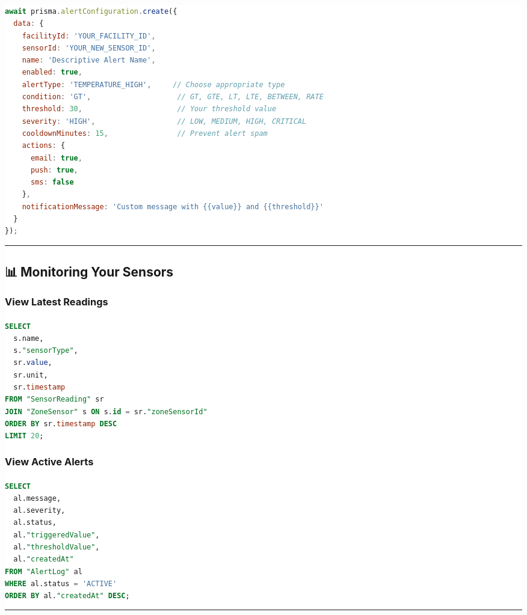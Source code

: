 ```javascript
await prisma.alertConfiguration.create({
  data: {
    facilityId: 'YOUR_FACILITY_ID',
    sensorId: 'YOUR_NEW_SENSOR_ID',
    name: 'Descriptive Alert Name',
    enabled: true,
    alertType: 'TEMPERATURE_HIGH',     // Choose appropriate type
    condition: 'GT',                    // GT, GTE, LT, LTE, BETWEEN, RATE
    threshold: 30,                      // Your threshold value
    severity: 'HIGH',                   // LOW, MEDIUM, HIGH, CRITICAL
    cooldownMinutes: 15,                // Prevent alert spam
    actions: {
      email: true,
      push: true,
      sms: false
    },
    notificationMessage: 'Custom message with {{value}} and {{threshold}}'
  }
});
```

---

## 📊 Monitoring Your Sensors

### View Latest Readings

```sql
SELECT 
  s.name,
  s."sensorType",
  sr.value,
  sr.unit,
  sr.timestamp
FROM "SensorReading" sr
JOIN "ZoneSensor" s ON s.id = sr."zoneSensorId"
ORDER BY sr.timestamp DESC
LIMIT 20;
```

### View Active Alerts

```sql
SELECT 
  al.message,
  al.severity,
  al.status,
  al."triggeredValue",
  al."thresholdValue",
  al."createdAt"
FROM "AlertLog" al
WHERE al.status = 'ACTIVE'
ORDER BY al."createdAt" DESC;
```

---